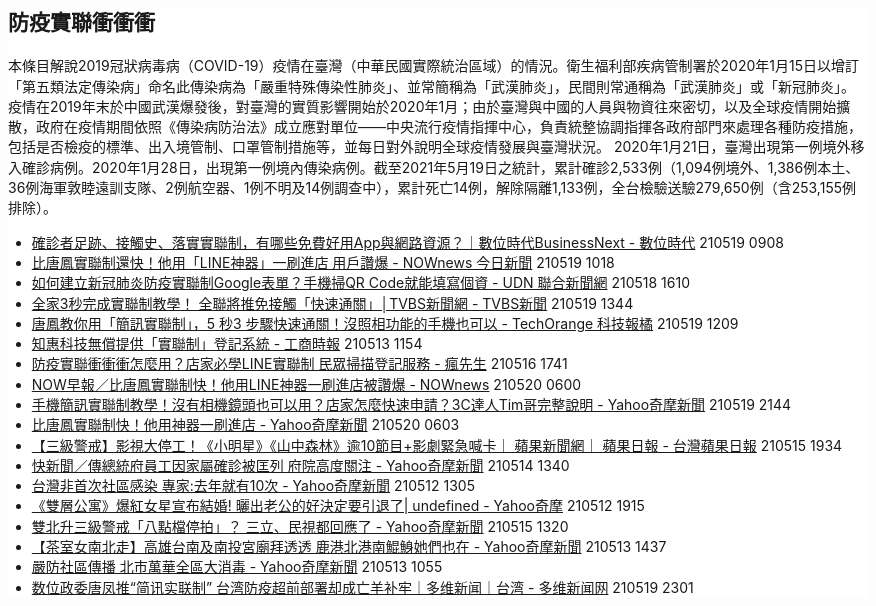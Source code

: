 ## 防疫實聯衝衝衝

本條目解說2019冠狀病毒病（COVID-19）疫情在臺灣（中華民國實際統治區域）的情況。衛生福利部疾病管制署於2020年1月15日以增訂「第五類法定傳染病」命名此傳染病為「嚴重特殊傳染性肺炎」、並常簡稱為「武漢肺炎」，民間則常通稱為「武漢肺炎」或「新冠肺炎」。疫情在2019年末於中國武漢爆發後，對臺灣的實質影響開始於2020年1月；由於臺灣與中國的人員與物資往來密切，以及全球疫情開始擴散，政府在疫情期間依照《傳染病防治法》成立應對單位——中央流行疫情指揮中心，負責統整協調指揮各政府部門來處理各種防疫措施，包括是否檢疫的標準、出入境管制、口罩管制措施等，並每日對外說明全球疫情發展與臺灣狀況。
2020年1月21日，臺灣出現第一例境外移入確診病例。2020年1月28日，出現第一例境內傳染病例。截至2021年5月19日之統計，累計確診2,533例（1,094例境外、1,386例本土、36例海軍敦睦遠訓支隊、2例航空器、1例不明及14例調查中），累計死亡14例，解除隔離1,133例，全台檢驗送驗279,650例（含253,155例排除）。
- [確診者足跡、接觸史、落實實聯制，有哪些免費好用App與網路資源？｜數位時代BusinessNext - 數位時代](https://www.bnext.com.tw/article/62889/covid-19-third-alert-tool-index "確診者足跡、接觸史、落實實聯制，有哪些免費好用App與網路資源？｜數位時代BusinessNext - 數位時代") 210519 0908
- [比唐鳳實聯制還快！他用「LINE神器」一刷進店 用戶讚爆 - NOWnews 今日新聞](https://www.nownews.com/news/5271028 "比唐鳳實聯制還快！他用「LINE神器」一刷進店 用戶讚爆 - NOWnews 今日新聞") 210519 1018
- [如何建立新冠肺炎防疫實聯制Google表單？手機掃QR Code就能填寫個資 - UDN 聯合新聞網](https://udn.com/news/story/7086/5467239 "如何建立新冠肺炎防疫實聯制Google表單？手機掃QR Code就能填寫個資 - UDN 聯合新聞網") 210518 1610
- [全家3秒完成實聯制教學！ 全聯將推免接觸「快速通關」│TVBS新聞網 - TVBS新聞](https://news.tvbs.com.tw/life/1512369 "全家3秒完成實聯制教學！ 全聯將推免接觸「快速通關」│TVBS新聞網 - TVBS新聞") 210519 1344
- [唐鳳教你用「簡訊實聯制」，5 秒3 步驟快速通關！沒照相功能的手機也可以 - TechOrange 科技報橘](https://buzzorange.com/techorange/2021/05/19/text-message-audrey-tang/ "唐鳳教你用「簡訊實聯制」，5 秒3 步驟快速通關！沒照相功能的手機也可以 - TechOrange 科技報橘") 210519 1209
- [知惠科技無償提供「實聯制」登記系統 - 工商時報](https://ctee.com.tw/industrynews/automation/459510.html "知惠科技無償提供「實聯制」登記系統 - 工商時報") 210513 1154
- [防疫實聯衝衝衝怎麼用？店家必學LINE實聯制 民眾掃描登記服務 - 瘋先生](https://mrmad.com.tw/covidpuncher "防疫實聯衝衝衝怎麼用？店家必學LINE實聯制 民眾掃描登記服務 - 瘋先生") 210516 1741
- [NOW早報／比唐鳳實聯制快！他用LINE神器一刷進店被讚爆 - NOWnews](https://www.nownews.com/news/5271969 "NOW早報／比唐鳳實聯制快！他用LINE神器一刷進店被讚爆 - NOWnews") 210520 0600
- [手機簡訊實聯制教學！沒有相機鏡頭也可以用？店家怎麼快速申請？3C達人Tim哥完整說明 - Yahoo奇摩新聞](https://tw.tv.yahoo.com/%E6%89%8B%E6%A9%9F%E7%B0%A1%E8%A8%8A%E5%AF%A6%E8%81%AF%E5%88%B6%E6%95%99%E5%AD%B8-%E6%B2%92%E6%9C%89%E7%9B%B8%E6%A9%9F%E9%8F%A1%E9%A0%AD%E4%B9%9F%E5%8F%AF%E4%BB%A5%E7%94%A8-%E5%BA%97%E5%AE%B6%E6%80%8E%E9%BA%BC%E5%BF%AB%E9%80%9F%E7%94%B3%E8%AB%8B-3c%E9%81%94%E4%BA%BAtim%E5%93%A5%E5%AE%8C%E6%95%B4%E8%AA%AA%E6%98%8E-123101645.html "手機簡訊實聯制教學！沒有相機鏡頭也可以用？店家怎麼快速申請？3C達人Tim哥完整說明 - Yahoo奇摩新聞") 210519 2144
- [比唐鳳實聯制快！他用神器一刷進店 - Yahoo奇摩新聞](https://tw.news.yahoo.com/%E6%AF%94%E5%94%90%E9%B3%B3%E5%AF%A6%E8%81%AF%E5%88%B6%E5%BF%AB-%E4%BB%96%E7%94%A8%E7%A5%9E%E5%99%A8-%E5%88%B7%E9%80%B2%E5%BA%97-220000508.html "比唐鳳實聯制快！他用神器一刷進店 - Yahoo奇摩新聞") 210520 0603
- [【三級警戒】影視大停工！《小明星》《山中森林》逾10節目+影劇緊急喊卡｜ 蘋果新聞網｜ 蘋果日報 - 台灣蘋果日報](https://tw.appledaily.com/entertainment/20210515/AAEKIBPDGJCPLNQZKAKWAEATEQ/ "【三級警戒】影視大停工！《小明星》《山中森林》逾10節目+影劇緊急喊卡｜ 蘋果新聞網｜ 蘋果日報 - 台灣蘋果日報") 210515 1934
- [快新聞／傳總統府員工因家屬確診被匡列 府院高度關注 - Yahoo奇摩新聞](https://tw.news.yahoo.com/%E5%BF%AB%E6%96%B0%E8%81%9E-%E5%82%B3%E7%B8%BD%E7%B5%B1%E5%BA%9C%E5%93%A1%E5%B7%A5%E5%9B%A0%E5%AE%B6%E5%B1%AC%E7%A2%BA%E8%A8%BA%E8%A2%AB%E5%8C%A1%E5%88%97-%E5%BA%9C%E9%99%A2%E9%AB%98%E5%BA%A6%E9%97%9C%E6%B3%A8-054033224.html "快新聞／傳總統府員工因家屬確診被匡列 府院高度關注 - Yahoo奇摩新聞") 210514 1340
- [台灣非首次社區感染 專家:去年就有10次 - Yahoo奇摩新聞](https://tw.news.yahoo.com/%E5%8F%B0%E7%81%A3%E9%9D%9E%E9%A6%96%E6%AC%A1%E7%A4%BE%E5%8D%80%E6%84%9F%E6%9F%93-%E5%B0%88%E5%AE%B6-%E5%8E%BB%E5%B9%B4%E5%B0%B1%E6%9C%8910%E6%AC%A1-050503886.html "台灣非首次社區感染 專家:去年就有10次 - Yahoo奇摩新聞") 210512 1305
- [《雙層公寓》爆紅女星宣布結婚! 曬出老公的好決定要引退了| undefined - Yahoo奇摩](https://tw.yahoo.com/tv/%E9%9B%99%E5%B1%A4%E5%85%AC%E5%AF%93-%E7%88%86%E7%B4%85%E5%A5%B3%E6%98%9F%E5%AE%A3%E5%B8%83%E7%B5%90%E5%A9%9A-%E6%9B%AC%E5%87%BA%E8%80%81%E5%85%AC%E7%9A%84%E5%A5%BD%E6%B1%BA%E5%AE%9A%E8%A6%81%E5%BC%95%E9%80%80%E4%BA%86-111536396.html "《雙層公寓》爆紅女星宣布結婚! 曬出老公的好決定要引退了| undefined - Yahoo奇摩") 210512 1915
- [雙北升三級警戒「八點檔停拍」？ 三立、民視都回應了 - Yahoo奇摩新聞](https://tw.news.yahoo.com/%E9%9B%99%E5%8C%97%E5%8D%87%E4%B8%89%E7%B4%9A%E8%AD%A6%E6%88%92%E3%80%8C%E5%85%AB%E9%BB%9E%E6%AA%94%E5%81%9C%E6%8B%8D%E3%80%8D%EF%BC%9F-%E4%B8%89%E7%AB%8B%E3%80%81%E6%B0%91%E8%A6%96%E9%83%BD%E5%9B%9E%E6%87%89%E4%BA%86-052016853.html "雙北升三級警戒「八點檔停拍」？ 三立、民視都回應了 - Yahoo奇摩新聞") 210515 1320
- [【茶室女南北走】高雄台南及南投宮廟拜透透 鹿港北港南鯤鯓她們也在 - Yahoo奇摩新聞](https://tw.news.yahoo.com/%E8%8C%B6%E5%AE%A4%E5%A5%B3%E5%8D%97%E5%8C%97%E8%B5%B0-%E9%AB%98%E9%9B%84%E5%8F%B0%E5%8D%97%E5%8F%8A%E5%8D%97%E6%8A%95%E5%AE%AE%E5%BB%9F%E6%8B%9C%E9%80%8F%E9%80%8F-%E9%B9%BF%E6%B8%AF%E5%8C%97%E6%B8%AF%E5%8D%97%E9%AF%A4%E9%AF%93%E5%A5%B9%E5%80%91%E4%B9%9F%E5%9C%A8-063700603.html "【茶室女南北走】高雄台南及南投宮廟拜透透 鹿港北港南鯤鯓她們也在 - Yahoo奇摩新聞") 210513 1437
- [嚴防社區傳播 北市萬華全區大消毒 - Yahoo奇摩新聞](https://tw.news.yahoo.com/%E5%9A%B4%E9%98%B2%E7%A4%BE%E5%8D%80%E5%82%B3%E6%92%AD-%E5%8C%97%E5%B8%82%E8%90%AC%E8%8F%AF%E5%85%A8%E5%8D%80%E5%A4%A7%E6%B6%88%E6%AF%92-025518699.html "嚴防社區傳播 北市萬華全區大消毒 - Yahoo奇摩新聞") 210513 1055
- [数位政委唐凤推“简讯实联制” 台湾防疫超前部署却成亡羊补牢｜多维新闻｜台湾 - 多维新闻网](https://www.dwnews.com/%E5%8F%B0%E6%B9%BE/60241708/%E5%8F%B0%E6%B9%BE%E7%96%AB%E6%83%85%E8%AE%B0%E8%80%85%E8%A7%82%E5%AF%9F%E5%8F%B0%E7%89%88%E5%81%A5%E5%BA%B7%E7%A0%81%E4%B8%8A%E7%BA%BF%E6%AD%A3%E5%9C%A8%E5%AD%A6%E4%B9%A0%E9%98%B2%E7%96%AB%E7%9A%84%E9%98%B2%E7%96%AB%E8%B5%84%E4%BC%98%E7%94%9F "数位政委唐凤推“简讯实联制” 台湾防疫超前部署却成亡羊补牢｜多维新闻｜台湾 - 多维新闻网") 210519 2301